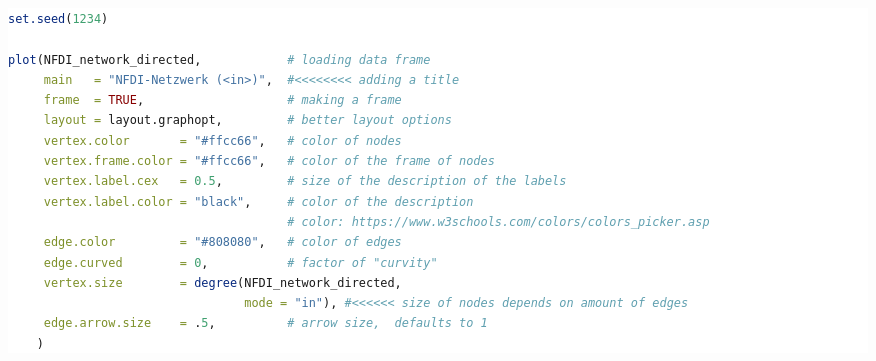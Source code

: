 


```R
set.seed(1234)

plot(NFDI_network_directed,            # loading data frame
     main   = "NFDI-Netzwerk (<in>)",  #<<<<<<<< adding a title
     frame  = TRUE,                    # making a frame 
     layout = layout.graphopt,         # better layout options
     vertex.color       = "#ffcc66",   # color of nodes
     vertex.frame.color = "#ffcc66",   # color of the frame of nodes
     vertex.label.cex   = 0.5,         # size of the description of the labels
     vertex.label.color = "black",     # color of the description 
                                       # color: https://www.w3schools.com/colors/colors_picker.asp 
     edge.color         = "#808080",   # color of edges
     edge.curved        = 0,           # factor of "curvity"
     vertex.size        = degree(NFDI_network_directed,
                                 mode = "in"), #<<<<<< size of nodes depends on amount of edges
     edge.arrow.size    = .5,          # arrow size,  defaults to 1
    )
```


    